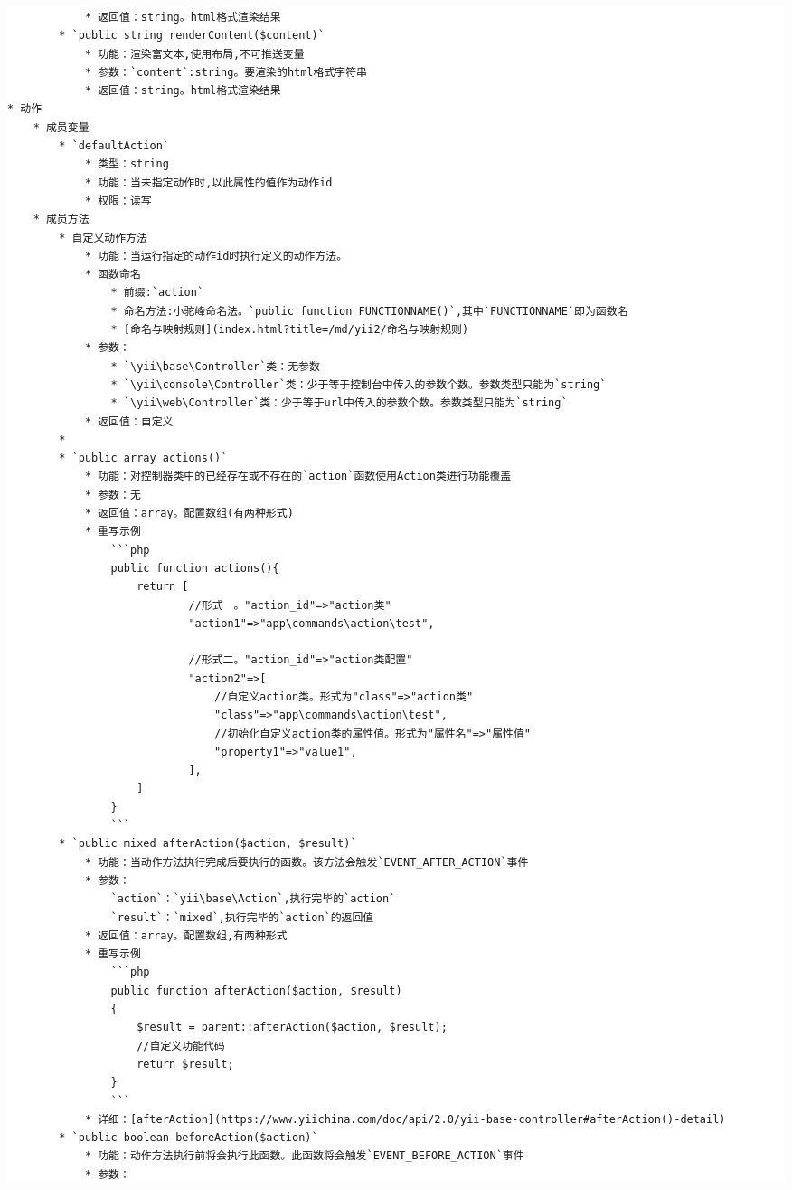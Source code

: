                 * 返回值：string。html格式渲染结果 
            * `public string renderContent($content)`
                * 功能：渲染富文本,使用布局,不可推送变量
                * 参数：`content`:string。要渲染的html格式字符串
                * 返回值：string。html格式渲染结果
    * 动作
        * 成员变量
            * `defaultAction`
                * 类型：string
                * 功能：当未指定动作时,以此属性的值作为动作id
                * 权限：读写
        * 成员方法
            * 自定义动作方法
                * 功能：当运行指定的动作id时执行定义的动作方法。
                * 函数命名
                    * 前缀:`action`
                    * 命名方法:小驼峰命名法。`public function FUNCTIONNAME()`,其中`FUNCTIONNAME`即为函数名
                    * [命名与映射规则](index.html?title=/md/yii2/命名与映射规则) 
                * 参数：
                    * `\yii\base\Controller`类：无参数
                    * `\yii\console\Controller`类：少于等于控制台中传入的参数个数。参数类型只能为`string`
                    * `\yii\web\Controller`类：少于等于url中传入的参数个数。参数类型只能为`string`
                * 返回值：自定义
            * 
            * `public array actions()`
                * 功能：对控制器类中的已经存在或不存在的`action`函数使用Action类进行功能覆盖
                * 参数：无
                * 返回值：array。配置数组(有两种形式)
                * 重写示例
                    ```php
                    public function actions(){
                        return [
                                //形式一。"action_id"=>"action类"
                                "action1"=>"app\commands\action\test",

                                //形式二。"action_id"=>"action类配置"
                                "action2"=>[
                                    //自定义action类。形式为"class"=>"action类"
                                    "class"=>"app\commands\action\test",    
                                    //初始化自定义action类的属性值。形式为"属性名"=>"属性值"
                                    "property1"=>"value1",      
                                ],          
                        ]
                    }
                    ```
            * `public mixed afterAction($action, $result)`
                * 功能：当动作方法执行完成后要执行的函数。该方法会触发`EVENT_AFTER_ACTION`事件
                * 参数：
                    `action`：`yii\base\Action`,执行完毕的`action`
                    `result`：`mixed`,执行完毕的`action`的返回值
                * 返回值：array。配置数组,有两种形式
                * 重写示例
                    ```php
                    public function afterAction($action, $result)
                    {
                        $result = parent::afterAction($action, $result);
                        //自定义功能代码
                        return $result;
                    }
                    ```
                * 详细：[afterAction](https://www.yiichina.com/doc/api/2.0/yii-base-controller#afterAction()-detail)
            * `public boolean beforeAction($action)`
                * 功能：动作方法执行前将会执行此函数。此函数将会触发`EVENT_BEFORE_ACTION`事件
                * 参数：